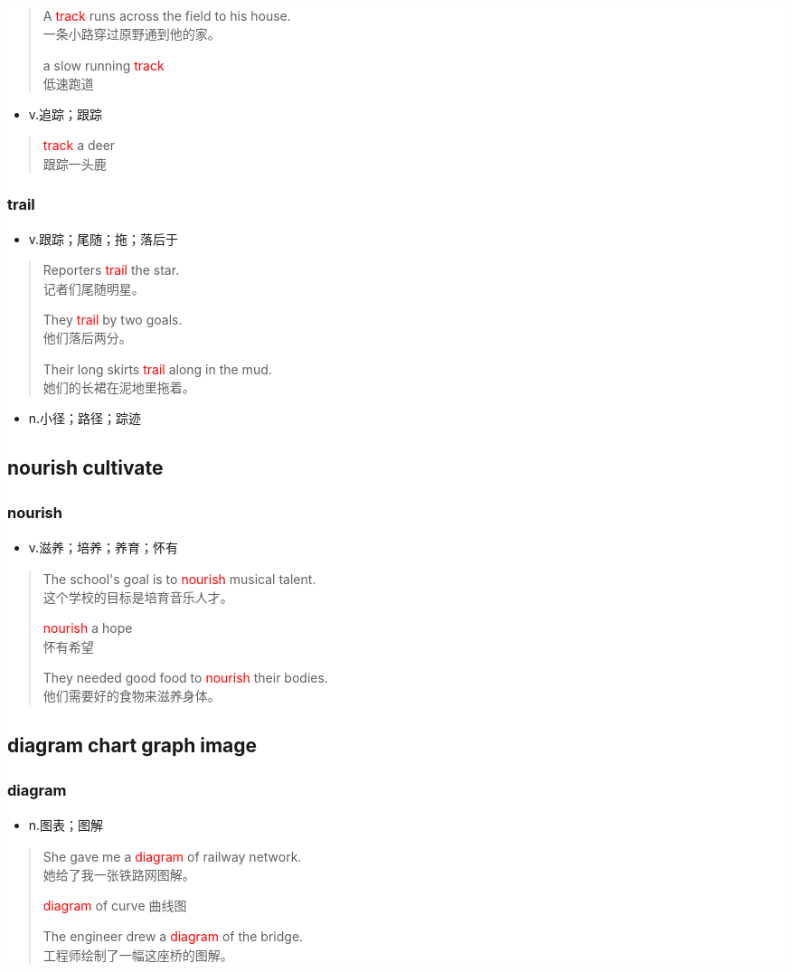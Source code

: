 > A <font style="color:red">track</font> runs across the field to his house.  
> 一条小路穿过原野通到他的家。
>
> a slow running <font style="color:red">track</font>  
> 低速跑道

- v.追踪；跟踪

> <font style="color:red">track</font> a deer  
> 跟踪一头鹿

### trail

- v.跟踪；尾随；拖；落后于

>Reporters <font style="color:red">trail</font> the star.  
>记者们尾随明星。
>
>They <font style="color:red">trail</font> by two goals.  
>他们落后两分。
>
>Their long skirts <font style="color:red">trail</font> along in the mud.  
>她们的长裙在泥地里拖着。

- n.小径；路径；踪迹

## nourish cultivate

### nourish

- v.滋养；培养；养育；怀有

> The school's goal is to <font style="color:red">nourish</font> musical talent.  
> 这个学校的目标是培育音乐人才。
>
> <font style="color:red">nourish</font> a hope  
> 怀有希望
>
> They needed good food to <font style="color:red">nourish</font> their bodies.  
> 他们需要好的食物来滋养身体。

## diagram chart graph image

### diagram

- n.图表；图解

>She gave me a <font style="color:red">diagram</font> of railway network.  
>她给了我一张铁路网图解。
>
><font style="color:red">diagram</font> of curve
>曲线图
>
>The engineer drew a <font style="color:red">diagram</font> of the bridge.  
>工程师绘制了一幅这座桥的图解。

